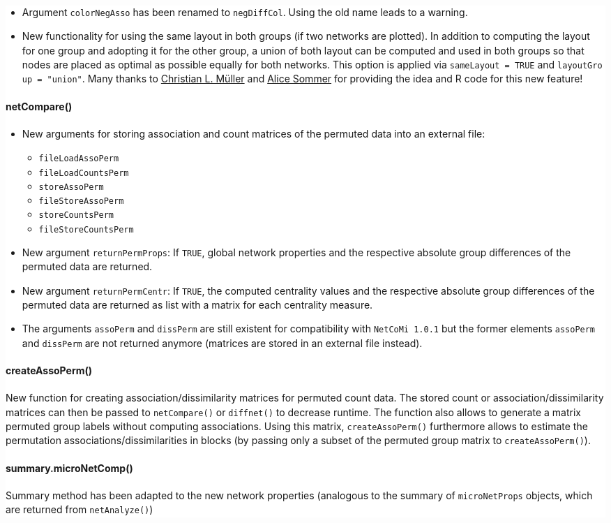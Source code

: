 - Argument `colorNegAsso` has been renamed to `negDiffCol`. Using the
  old name leads to a warning.

- New functionality for using the same layout in both groups (if two
  networks are plotted). In addition to computing the layout for one
  group and adopting it for the other group, a union of both layout can
  be computed and used in both groups so that nodes are placed as
  optimal as possible equally for both networks. This option is applied
  via `sameLayout = TRUE` and `layoutGroup = "union"`. Many thanks to
  [Christian L. Müller](https://github.com/muellsen?tab=followers) and
  [Alice Sommer](https://www.iq.harvard.edu/people/alice-sommer) for
  providing the idea and R code for this new feature!

#### netCompare()

- New arguments for storing association and count matrices of the
  permuted data into an external file:

  - `fileLoadAssoPerm`
  - `fileLoadCountsPerm`
  - `storeAssoPerm`
  - `fileStoreAssoPerm`
  - `storeCountsPerm`
  - `fileStoreCountsPerm`

- New argument `returnPermProps`: If `TRUE`, global network properties
  and the respective absolute group differences of the permuted data are
  returned.

- New argument `returnPermCentr`: If `TRUE`, the computed centrality
  values and the respective absolute group differences of the permuted
  data are returned as list with a matrix for each centrality measure.

- The arguments `assoPerm` and `dissPerm` are still existent for
  compatibility with `NetCoMi 1.0.1` but the former elements `assoPerm`
  and `dissPerm` are not returned anymore (matrices are stored in an
  external file instead).

#### createAssoPerm()

New function for creating association/dissimilarity matrices for
permuted count data. The stored count or association/dissimilarity
matrices can then be passed to `netCompare()` or `diffnet()` to decrease
runtime. The function also allows to generate a matrix permuted group
labels without computing associations. Using this matrix,
`createAssoPerm()` furthermore allows to estimate the permutation
associations/dissimilarities in blocks (by passing only a subset of the
permuted group matrix to `createAssoPerm()`).

#### summary.microNetComp()

Summary method has been adapted to the new network properties (analogous
to the summary of `microNetProps` objects, which are returned from
`netAnalyze()`)

